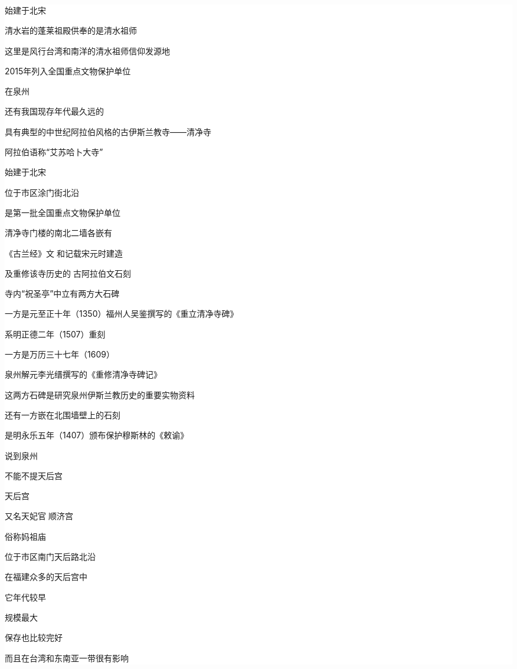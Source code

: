 始建于北宋

清水岩的蓬莱祖殿供奉的是清水祖师

这里是风行台湾和南洋的清水祖师信仰发源地

2015年列入全国重点文物保护单位

在泉州

还有我国现存年代最久远的 

具有典型的中世纪阿拉伯风格的古伊斯兰教寺——清净寺

阿拉伯语称“艾苏哈卜大寺”

始建于北宋

位于市区涂门街北沿

是第一批全国重点文物保护单位

清净寺门楼的南北二墙各嵌有

《古兰经》文 和记载宋元时建造

及重修该寺历史的 古阿拉伯文石刻

寺内“祝圣亭”中立有两方大石碑

一方是元至正十年（1350）福州人吴鉴撰写的《重立清净寺碑》

系明正德二年（1507）重刻

一方是万历三十七年（1609）

泉州解元李光缙撰写的《重修清净寺碑记》

这两方石碑是研究泉州伊斯兰教历史的重要实物资料

还有一方嵌在北围墙壁上的石刻

是明永乐五年（1407）颁布保护穆斯林的《敕谕》

说到泉州

不能不提天后宫

天后宫

又名天妃官 顺济宫

俗称妈祖庙

位于市区南门天后路北沿

在福建众多的天后宫中

它年代较早

规模最大

保存也比较完好

而且在台湾和东南亚一带很有影响
